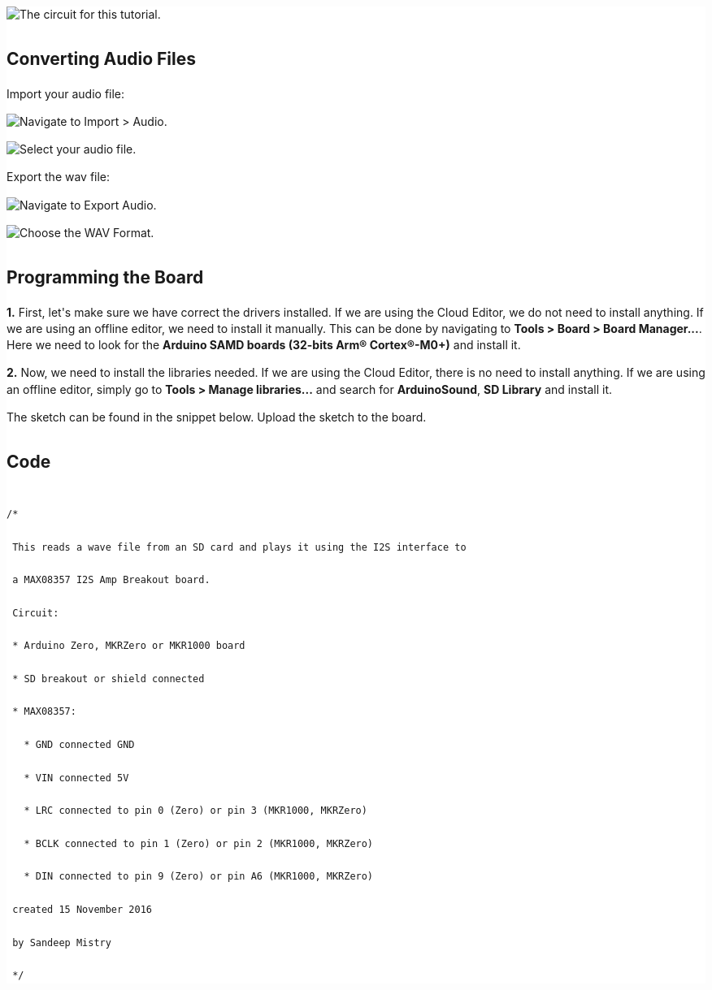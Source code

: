 ![The circuit for this tutorial.](assets/I2SDAC.png)

## Converting Audio Files

Import your audio file:

![Navigate to Import > Audio.](assets/audacity1.png)

![Select your audio file.](assets/audacity2.png)

Export the wav file:

![Navigate to Export Audio.](assets/audacity3.png)

![Choose the WAV Format.](assets/audacity4.png)

## Programming the Board

**1.** First, let's make sure we have correct the drivers installed. If we are using the Cloud Editor, we do not need to install anything. If we are using an offline editor, we need to install it manually. This can be done by navigating to **Tools > Board > Board Manager...**. Here we need to look for the **Arduino SAMD boards (32-bits Arm® Cortex®-M0+)** and install it. 

**2.** Now, we need to install the libraries needed. If we are using the Cloud Editor, there is no need to install anything. If we are using an offline editor, simply go to **Tools > Manage libraries...** and search for **ArduinoSound**, **SD Library** and install it.


The sketch can be found in the snippet below. Upload the sketch to the board.

## Code

```arduino

/*

 This reads a wave file from an SD card and plays it using the I2S interface to

 a MAX08357 I2S Amp Breakout board.

 Circuit:

 * Arduino Zero, MKRZero or MKR1000 board

 * SD breakout or shield connected

 * MAX08357:

   * GND connected GND

   * VIN connected 5V

   * LRC connected to pin 0 (Zero) or pin 3 (MKR1000, MKRZero)

   * BCLK connected to pin 1 (Zero) or pin 2 (MKR1000, MKRZero)

   * DIN connected to pin 9 (Zero) or pin A6 (MKR1000, MKRZero)

 created 15 November 2016

 by Sandeep Mistry

 */

```